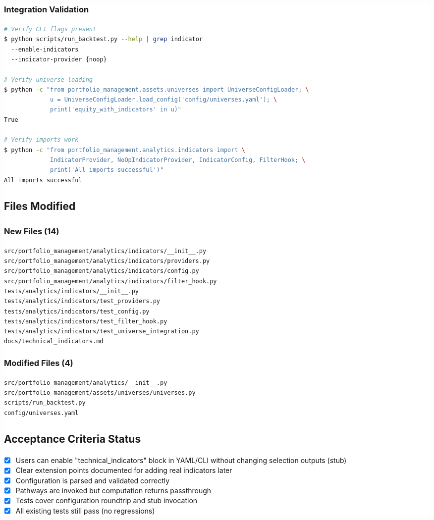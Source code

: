 ### Integration Validation
```bash
# Verify CLI flags present
$ python scripts/run_backtest.py --help | grep indicator
  --enable-indicators
  --indicator-provider {noop}

# Verify universe loading
$ python -c "from portfolio_management.assets.universes import UniverseConfigLoader; \
             u = UniverseConfigLoader.load_config('config/universes.yaml'); \
             print('equity_with_indicators' in u)"
True

# Verify imports work
$ python -c "from portfolio_management.analytics.indicators import \
             IndicatorProvider, NoOpIndicatorProvider, IndicatorConfig, FilterHook; \
             print('All imports successful')"
All imports successful
```

## Files Modified

### New Files (14)
```
src/portfolio_management/analytics/indicators/__init__.py
src/portfolio_management/analytics/indicators/providers.py
src/portfolio_management/analytics/indicators/config.py
src/portfolio_management/analytics/indicators/filter_hook.py
tests/analytics/indicators/__init__.py
tests/analytics/indicators/test_providers.py
tests/analytics/indicators/test_config.py
tests/analytics/indicators/test_filter_hook.py
tests/analytics/indicators/test_universe_integration.py
docs/technical_indicators.md
```

### Modified Files (4)
```
src/portfolio_management/analytics/__init__.py
src/portfolio_management/assets/universes/universes.py
scripts/run_backtest.py
config/universes.yaml
```

## Acceptance Criteria Status

- [x] Users can enable "technical_indicators" block in YAML/CLI without changing selection outputs (stub)
- [x] Clear extension points documented for adding real indicators later
- [x] Configuration is parsed and validated correctly
- [x] Pathways are invoked but computation returns passthrough
- [x] Tests cover configuration roundtrip and stub invocation
- [x] All existing tests still pass (no regressions)
